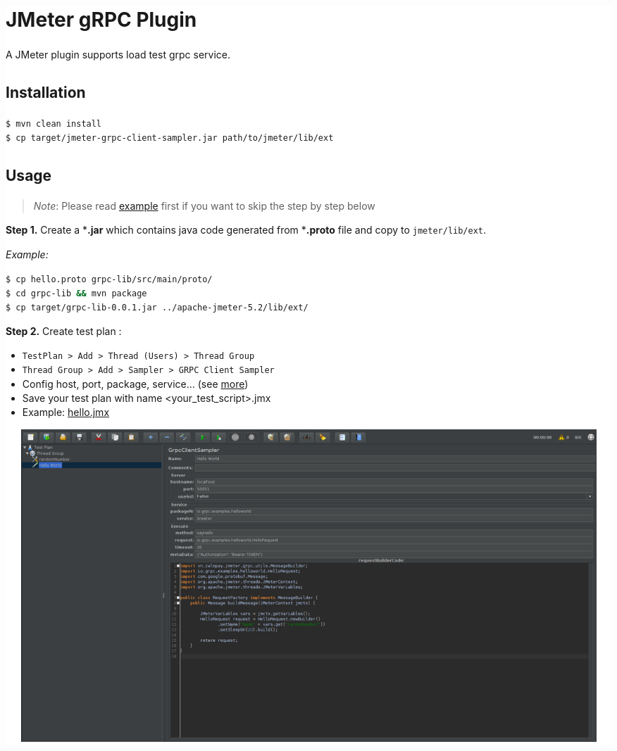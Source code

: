 # JMeter gRPC Plugin

A JMeter plugin supports load test grpc service.

## Installation

```sh
$ mvn clean install
$ cp target/jmeter-grpc-client-sampler.jar path/to/jmeter/lib/ext
```

## Usage

> *Note*: Please read [example](./docs/example/README.md) first if you want to skip the step by step below

**Step 1.** Create a ***.jar** which contains java code generated from  ***.proto** file  and copy to `jmeter/lib/ext`.

*Example:*

```sh
$ cp hello.proto grpc-lib/src/main/proto/
$ cd grpc-lib && mvn package
$ cp target/grpc-lib-0.0.1.jar ../apache-jmeter-5.2/lib/ext/
```

**Step 2.** Create test plan :
  *  `TestPlan > Add > Thread (Users) > Thread Group`
  * `Thread Group > Add > Sampler > GRPC Client Sampler`
  * Config host, port, package, service... (see [more](docs/description.md))
  * Save your test plan with name <your_test_script>.jmx
  * Example: [hello.jmx](./docs/example/hello.jmx)
<div align="center">
    <img src="docs/images/create-grpc-sampler.png"  width="95%"/>
</div>

